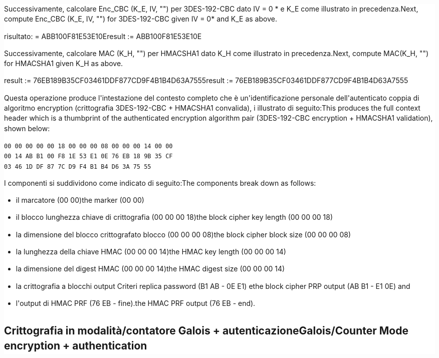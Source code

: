 <span data-ttu-id="48411-168">Successivamente, calcolare Enc_CBC (K_E, IV, "") per 3DES-192-CBC dato IV = 0 \* e K_E come illustrato in precedenza.</span><span class="sxs-lookup"><span data-stu-id="48411-168">Next, compute Enc_CBC (K_E, IV, "") for 3DES-192-CBC given IV = 0\* and K_E as above.</span></span>

<span data-ttu-id="48411-169">risultato: = ABB100F81E53E10E</span><span class="sxs-lookup"><span data-stu-id="48411-169">result := ABB100F81E53E10E</span></span>

<span data-ttu-id="48411-170">Successivamente, calcolare MAC (K_H, "") per HMACSHA1 dato K_H come illustrato in precedenza.</span><span class="sxs-lookup"><span data-stu-id="48411-170">Next, compute MAC(K_H, "") for HMACSHA1 given K_H as above.</span></span>

<span data-ttu-id="48411-171">result := 76EB189B35CF03461DDF877CD9F4B1B4D63A7555</span><span class="sxs-lookup"><span data-stu-id="48411-171">result := 76EB189B35CF03461DDF877CD9F4B1B4D63A7555</span></span>

<span data-ttu-id="48411-172">Questa operazione produce l'intestazione del contesto completo che è un'identificazione personale dell'autenticato coppia di algoritmo encryption (crittografia 3DES-192-CBC + HMACSHA1 convalida), i illustrato di seguito:</span><span class="sxs-lookup"><span data-stu-id="48411-172">This produces the full context header which is a thumbprint of the authenticated encryption algorithm pair (3DES-192-CBC encryption + HMACSHA1 validation), shown below:</span></span>

```
00 00 00 00 00 18 00 00 00 08 00 00 00 14 00 00
00 14 AB B1 00 F8 1E 53 E1 0E 76 EB 18 9B 35 CF
03 46 1D DF 87 7C D9 F4 B1 B4 D6 3A 75 55
```

<span data-ttu-id="48411-173">I componenti si suddividono come indicato di seguito:</span><span class="sxs-lookup"><span data-stu-id="48411-173">The components break down as follows:</span></span>

* <span data-ttu-id="48411-174">il marcatore (00 00)</span><span class="sxs-lookup"><span data-stu-id="48411-174">the marker (00 00)</span></span>

* <span data-ttu-id="48411-175">il blocco lunghezza chiave di crittografia (00 00 00 18)</span><span class="sxs-lookup"><span data-stu-id="48411-175">the block cipher key length (00 00 00 18)</span></span>

* <span data-ttu-id="48411-176">la dimensione del blocco crittografato blocco (00 00 00 08)</span><span class="sxs-lookup"><span data-stu-id="48411-176">the block cipher block size (00 00 00 08)</span></span>

* <span data-ttu-id="48411-177">la lunghezza della chiave HMAC (00 00 00 14)</span><span class="sxs-lookup"><span data-stu-id="48411-177">the HMAC key length (00 00 00 14)</span></span>

* <span data-ttu-id="48411-178">la dimensione del digest HMAC (00 00 00 14)</span><span class="sxs-lookup"><span data-stu-id="48411-178">the HMAC digest size (00 00 00 14)</span></span>

* <span data-ttu-id="48411-179">la crittografia a blocchi output Criteri replica password (B1 AB - 0E E1) e</span><span class="sxs-lookup"><span data-stu-id="48411-179">the block cipher PRP output (AB B1 - E1 0E) and</span></span>

* <span data-ttu-id="48411-180">l'output di HMAC PRF (76 EB - fine).</span><span class="sxs-lookup"><span data-stu-id="48411-180">the HMAC PRF output (76 EB - end).</span></span>

## <a name="galoiscounter-mode-encryption--authentication"></a><span data-ttu-id="48411-181">Crittografia in modalità/contatore Galois + autenticazione</span><span class="sxs-lookup"><span data-stu-id="48411-181">Galois/Counter Mode encryption + authentication</span></span>
